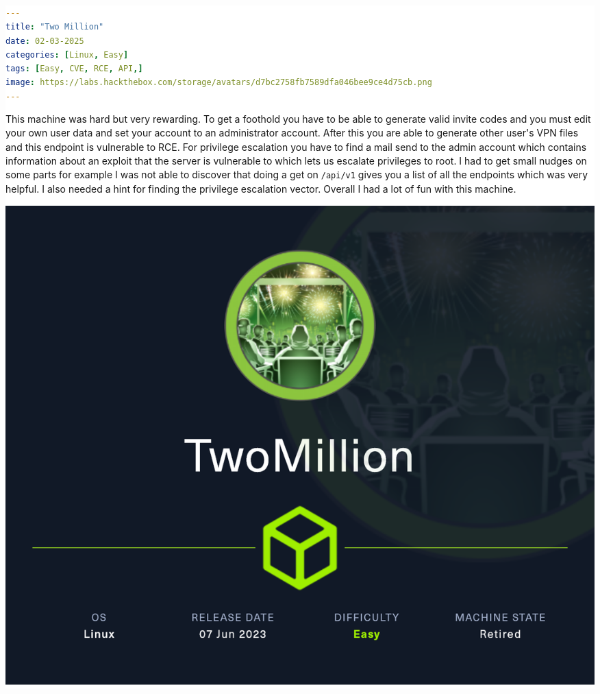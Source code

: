 ```yaml
---
title: "Two Million"
date: 02-03-2025
categories: [Linux, Easy]
tags: [Easy, CVE, RCE, API,]
image: https://labs.hackthebox.com/storage/avatars/d7bc2758fb7589dfa046bee9ce4d75cb.png
---
```


This machine was hard but very rewarding. To get a foothold you have to be able to generate valid invite codes and you must edit your own user data and set your account to an administrator account. After this you are able to generate other user's VPN files and this endpoint is vulnerable to RCE. For privilege escalation you have to find a mail send to the admin account which contains information about an exploit that the server is vulnerable to which lets us escalate privileges to root. I had to get small nudges on some parts for example I was not able to discover that doing a get on `/api/v1` gives you a list of all the endpoints which was very helpful. I also needed a hint for finding the privilege escalation vector. Overall I had a lot of fun with this machine. 

![2million_info_card](assets/images/2million/card.png)

